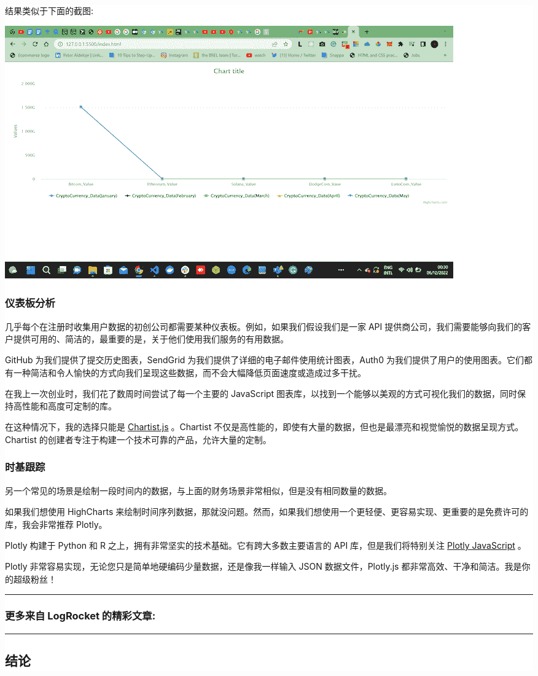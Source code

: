 结果类似于下面的截图:

![Highcharts Visualize Multiple Finance Datasets](img/e9cc3b0ef68e47a426a03a11ab677eac.png)

### 仪表板分析

几乎每个在注册时收集用户数据的初创公司都需要某种仪表板。例如，如果我们假设我们是一家 API 提供商公司，我们需要能够向我们的客户提供可用的、简洁的，最重要的是，关于他们使用我们服务的有用数据。

GitHub 为我们提供了提交历史图表，SendGrid 为我们提供了详细的电子邮件使用统计图表，Auth0 为我们提供了用户的使用图表。它们都有一种简洁和令人愉快的方式向我们呈现这些数据，而不会大幅降低页面速度或造成过多干扰。

在我上一次创业时，我们花了数周时间尝试了每一个主要的 JavaScript 图表库，以找到一个能够以美观的方式可视化我们的数据，同时保持高性能和高度可定制的库。

在这种情况下，我的选择只能是 [Chartist.js](https://gionkunz.github.io/chartist-js/) 。Chartist 不仅是高性能的，即使有大量的数据，但也是最漂亮和视觉愉悦的数据呈现方式。Chartist 的创建者专注于构建一个技术可靠的产品，允许大量的定制。

### 时基跟踪

另一个常见的场景是绘制一段时间内的数据，与上面的财务场景非常相似，但是没有相同数量的数据。

如果我们想使用 HighCharts 来绘制时间序列数据，那就没问题。然而，如果我们想使用一个更轻便、更容易实现、更重要的是免费许可的库，我会非常推荐 Plotly。

Plotly 构建于 Python 和 R 之上，拥有非常坚实的技术基础。它有跨大多数主要语言的 API 库，但是我们将特别关注 [Plotly JavaScript](https://plot.ly/javascript/) 。

Plotly 非常容易实现，无论您只是简单地硬编码少量数据，还是像我一样输入 JSON 数据文件，Plotly.js 都非常高效、干净和简洁。我是你的超级粉丝！

* * *

### 更多来自 LogRocket 的精彩文章:

* * *

## 结论
